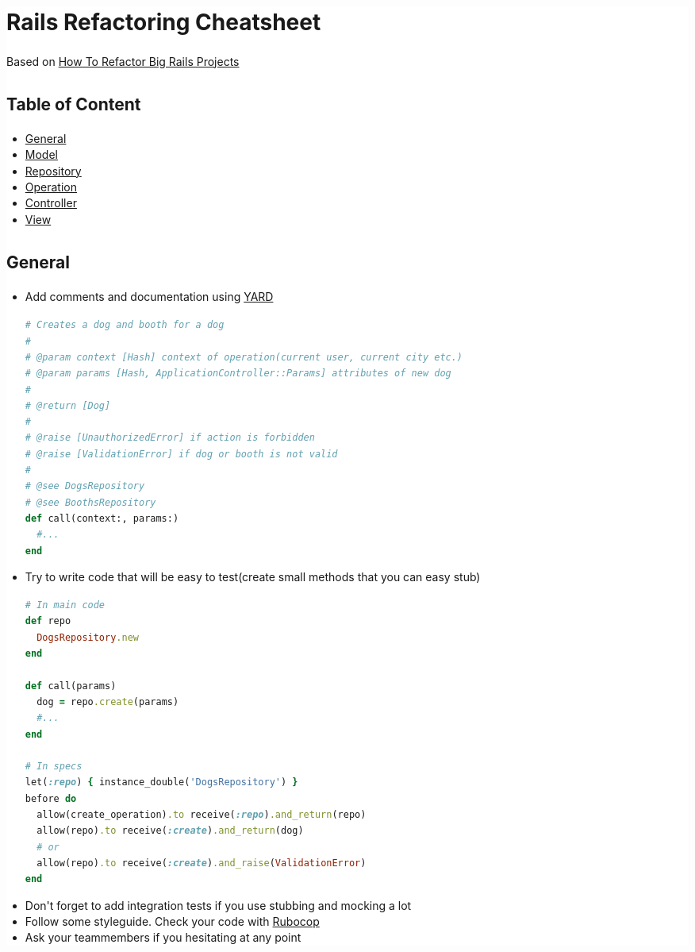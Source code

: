 # Rails Refactoring Cheatsheet
Based on [How To Refactor Big Rails Projects](https://medium.com/@korolvs/how-to-refactor-big-rails-projects-12fc4e4ddcd2)

## Table of Content
- [General](#general)
- [Model](#model)
- [Repository](#repository)
- [Operation](#operation)
- [Controller](#controller)
- [View](#view)

## General
- Add comments and documentation using [YARD](https://yardoc.org/)
  ```ruby
  # Creates a dog and booth for a dog
  #
  # @param context [Hash] context of operation(current user, current city etc.)
  # @param params [Hash, ApplicationController::Params] attributes of new dog
  #
  # @return [Dog]
  #
  # @raise [UnauthorizedError] if action is forbidden
  # @raise [ValidationError] if dog or booth is not valid
  #
  # @see DogsRepository
  # @see BoothsRepository
  def call(context:, params:)
    #...
  end
  ```
- Try to write code that will be easy to test(create small methods that you can easy stub)
  ```ruby
  # In main code
  def repo
    DogsRepository.new
  end

  def call(params)
    dog = repo.create(params)
    #...
  end

  # In specs
  let(:repo) { instance_double('DogsRepository') }
  before do
    allow(create_operation).to receive(:repo).and_return(repo)
    allow(repo).to receive(:create).and_return(dog)
    # or
    allow(repo).to receive(:create).and_raise(ValidationError)
  end
  ```
- Don't forget to add integration tests if you use stubbing and mocking a lot
- Follow some styleguide. Check your code with [Rubocop](https://github.com/rubocop-hq/rubocop)
- Ask your teammembers if you hesitating at any point
